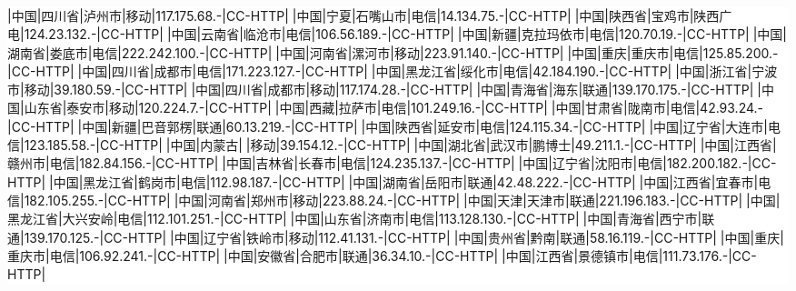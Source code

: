 |中国|四川省|泸州市|移动|117.175.68.-|CC-HTTP|
|中国|宁夏|石嘴山市|电信|14.134.75.-|CC-HTTP|
|中国|陕西省|宝鸡市|陕西广电|124.23.132.-|CC-HTTP|
|中国|云南省|临沧市|电信|106.56.189.-|CC-HTTP|
|中国|新疆|克拉玛依市|电信|120.70.19.-|CC-HTTP|
|中国|湖南省|娄底市|电信|222.242.100.-|CC-HTTP|
|中国|河南省|漯河市|移动|223.91.140.-|CC-HTTP|
|中国|重庆|重庆市|电信|125.85.200.-|CC-HTTP|
|中国|四川省|成都市|电信|171.223.127.-|CC-HTTP|
|中国|黑龙江省|绥化市|电信|42.184.190.-|CC-HTTP|
|中国|浙江省|宁波市|移动|39.180.59.-|CC-HTTP|
|中国|四川省|成都市|移动|117.174.28.-|CC-HTTP|
|中国|青海省|海东|联通|139.170.175.-|CC-HTTP|
|中国|山东省|泰安市|移动|120.224.7.-|CC-HTTP|
|中国|西藏|拉萨市|电信|101.249.16.-|CC-HTTP|
|中国|甘肃省|陇南市|电信|42.93.24.-|CC-HTTP|
|中国|新疆|巴音郭楞|联通|60.13.219.-|CC-HTTP|
|中国|陕西省|延安市|电信|124.115.34.-|CC-HTTP|
|中国|辽宁省|大连市|电信|123.185.58.-|CC-HTTP|
|中国|内蒙古| |移动|39.154.12.-|CC-HTTP|
|中国|湖北省|武汉市|鹏博士|49.211.1.-|CC-HTTP|
|中国|江西省|赣州市|电信|182.84.156.-|CC-HTTP|
|中国|吉林省|长春市|电信|124.235.137.-|CC-HTTP|
|中国|辽宁省|沈阳市|电信|182.200.182.-|CC-HTTP|
|中国|黑龙江省|鹤岗市|电信|112.98.187.-|CC-HTTP|
|中国|湖南省|岳阳市|联通|42.48.222.-|CC-HTTP|
|中国|江西省|宜春市|电信|182.105.255.-|CC-HTTP|
|中国|河南省|郑州市|移动|223.88.24.-|CC-HTTP|
|中国|天津|天津市|联通|221.196.183.-|CC-HTTP|
|中国|黑龙江省|大兴安岭|电信|112.101.251.-|CC-HTTP|
|中国|山东省|济南市|电信|113.128.130.-|CC-HTTP|
|中国|青海省|西宁市|联通|139.170.125.-|CC-HTTP|
|中国|辽宁省|铁岭市|移动|112.41.131.-|CC-HTTP|
|中国|贵州省|黔南|联通|58.16.119.-|CC-HTTP|
|中国|重庆|重庆市|电信|106.92.241.-|CC-HTTP|
|中国|安徽省|合肥市|联通|36.34.10.-|CC-HTTP|
|中国|江西省|景德镇市|电信|111.73.176.-|CC-HTTP|
